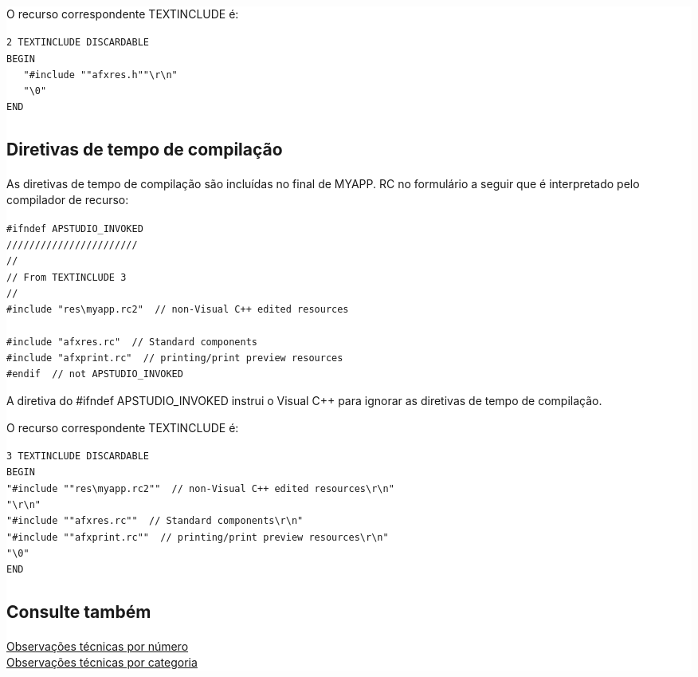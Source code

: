 O recurso correspondente TEXTINCLUDE é:

```
2 TEXTINCLUDE DISCARDABLE
BEGIN
   "#include ""afxres.h""\r\n"
   "\0"
END
```

## <a name="compile-time-directives"></a>Diretivas de tempo de compilação

As diretivas de tempo de compilação são incluídas no final de MYAPP. RC no formulário a seguir que é interpretado pelo compilador de recurso:

```
#ifndef APSTUDIO_INVOKED
///////////////////////
//
// From TEXTINCLUDE 3
//
#include "res\myapp.rc2"  // non-Visual C++ edited resources

#include "afxres.rc"  // Standard components
#include "afxprint.rc"  // printing/print preview resources
#endif  // not APSTUDIO_INVOKED
```

A diretiva do #ifndef APSTUDIO_INVOKED instrui o Visual C++ para ignorar as diretivas de tempo de compilação.

O recurso correspondente TEXTINCLUDE é:

```
3 TEXTINCLUDE DISCARDABLE
BEGIN
"#include ""res\myapp.rc2""  // non-Visual C++ edited resources\r\n"
"\r\n"
"#include ""afxres.rc""  // Standard components\r\n"
"#include ""afxprint.rc""  // printing/print preview resources\r\n"
"\0"
END
```

## <a name="see-also"></a>Consulte também

[Observações técnicas por número](../mfc/technical-notes-by-number.md)<br/>
[Observações técnicas por categoria](../mfc/technical-notes-by-category.md)
